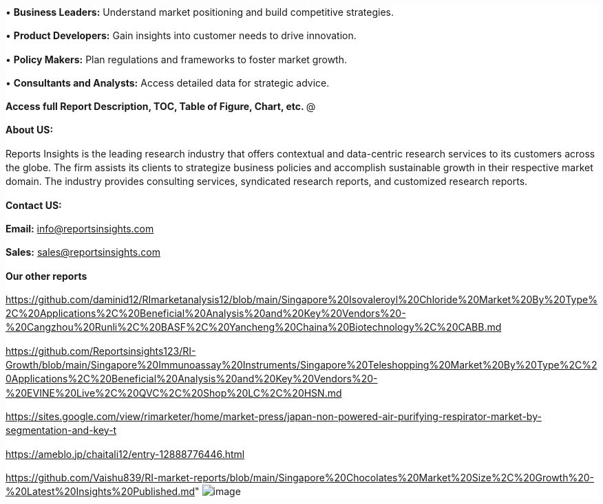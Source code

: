 • <strong>Business Leaders:</strong> Understand market positioning and build competitive strategies.

• <strong>Product Developers:</strong> Gain insights into customer needs to drive innovation.

• <strong>Policy Makers:</strong> Plan regulations and frameworks to foster market growth.

• <strong>Consultants and Analysts:</strong> Access detailed data for strategic advice.
</ul>
<strong>Access full Report Description, TOC, Table of Figure, Chart, etc. </strong>@  <a href= style=color:#0000ff;></a></font>

<strong><strong>About US</strong>:</strong>

Reports Insights is the leading research industry that offers contextual and data-centric research services to its customers across the globe. The firm assists its clients to strategize business policies and accomplish sustainable growth in their respective market domain. The industry provides consulting services, syndicated research reports, and customized research reports.

<strong>Contact US:</strong>

<p class=""""><b>Email:</b> <a href=mailto:info@reportsinsights.com>info@reportsinsights.com</a></p>
<p class=""""><b>Sales:</b> <a href=mailto:sales@reportsinsights.com>sales@reportsinsights.com</a></p>

<strong>Our other reports</strong>

<a href=https://github.com/daminid12/RImarketanalysis12/blob/main/Singapore%20Isovaleroyl%20Chloride%20Market%20By%20Type%2C%20Applications%2C%20Beneficial%20Analysis%20and%20Key%20Vendors%20-%20Cangzhou%20Runli%2C%20BASF%2C%20Yancheng%20Chaina%20Biotechnology%2C%20CABB.md>https://github.com/daminid12/RImarketanalysis12/blob/main/Singapore%20Isovaleroyl%20Chloride%20Market%20By%20Type%2C%20Applications%2C%20Beneficial%20Analysis%20and%20Key%20Vendors%20-%20Cangzhou%20Runli%2C%20BASF%2C%20Yancheng%20Chaina%20Biotechnology%2C%20CABB.md</a>

<a href=https://github.com/Reportsinsights123/RI-Growth/blob/main/Singapore%20Immunoassay%20Instruments/Singapore%20Teleshopping%20Market%20By%20Type%2C%20Applications%2C%20Beneficial%20Analysis%20and%20Key%20Vendors%20-%20EVINE%20Live%2C%20QVC%2C%20Shop%20LC%2C%20HSN.md>https://github.com/Reportsinsights123/RI-Growth/blob/main/Singapore%20Immunoassay%20Instruments/Singapore%20Teleshopping%20Market%20By%20Type%2C%20Applications%2C%20Beneficial%20Analysis%20and%20Key%20Vendors%20-%20EVINE%20Live%2C%20QVC%2C%20Shop%20LC%2C%20HSN.md</a>

<a href=https://sites.google.com/view/rimarketer/home/market-press/japan-non-powered-air-purifying-respirator-market-by-segmentation-and-key-t>https://sites.google.com/view/rimarketer/home/market-press/japan-non-powered-air-purifying-respirator-market-by-segmentation-and-key-t</a>

<a href=https://ameblo.jp/chaitali12/entry-12888776446.html>https://ameblo.jp/chaitali12/entry-12888776446.html</a>

<a href=https://github.com/Vaishu839/RI-market-reports/blob/main/Singapore%20Chocolates%20Market%20Size%2C%20Growth%20-%20Latest%20Insights%20Published.md>https://github.com/Vaishu839/RI-market-reports/blob/main/Singapore%20Chocolates%20Market%20Size%2C%20Growth%20-%20Latest%20Insights%20Published.md</a>"
![image](https://github.com/user-attachments/assets/7191f451-572b-4ef6-935b-404723f90716)
